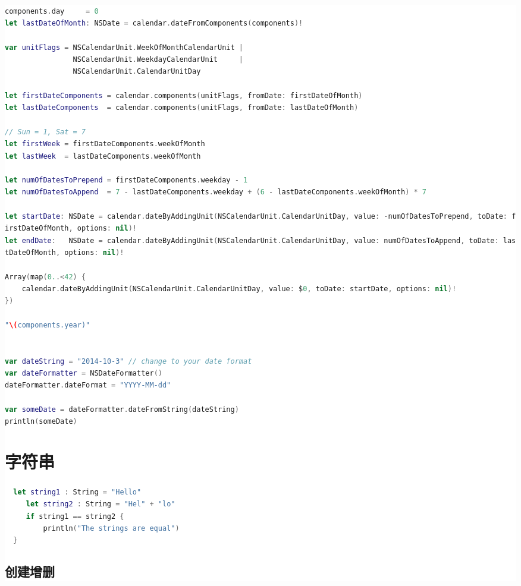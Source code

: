```swift
components.day     = 0
let lastDateOfMonth: NSDate = calendar.dateFromComponents(components)!

var unitFlags = NSCalendarUnit.WeekOfMonthCalendarUnit |
                NSCalendarUnit.WeekdayCalendarUnit     |
                NSCalendarUnit.CalendarUnitDay

let firstDateComponents = calendar.components(unitFlags, fromDate: firstDateOfMonth)
let lastDateComponents  = calendar.components(unitFlags, fromDate: lastDateOfMonth)

// Sun = 1, Sat = 7
let firstWeek = firstDateComponents.weekOfMonth
let lastWeek  = lastDateComponents.weekOfMonth

let numOfDatesToPrepend = firstDateComponents.weekday - 1
let numOfDatesToAppend  = 7 - lastDateComponents.weekday + (6 - lastDateComponents.weekOfMonth) * 7

let startDate: NSDate = calendar.dateByAddingUnit(NSCalendarUnit.CalendarUnitDay, value: -numOfDatesToPrepend, toDate: firstDateOfMonth, options: nil)!
let endDate:   NSDate = calendar.dateByAddingUnit(NSCalendarUnit.CalendarUnitDay, value: numOfDatesToAppend, toDate: lastDateOfMonth, options: nil)!

Array(map(0..<42) {
    calendar.dateByAddingUnit(NSCalendarUnit.CalendarUnitDay, value: $0, toDate: startDate, options: nil)!
})

"\(components.year)"


var dateString = "2014-10-3" // change to your date format
var dateFormatter = NSDateFormatter()
dateFormatter.dateFormat = "YYYY-MM-dd"

var someDate = dateFormatter.dateFromString(dateString)
println(someDate)
```

# 字符串

```swift
  let string1 : String = "Hello"
     let string2 : String = "Hel" + "lo"
     if string1 == string2 {
         println("The strings are equal")
  }
```

## 创建增删
